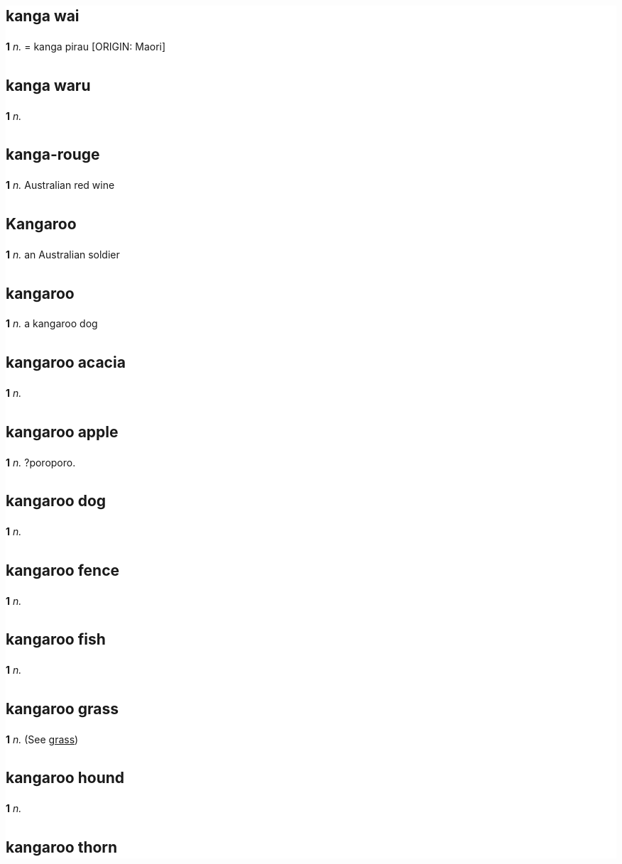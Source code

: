 ## kanga wai
 
<b>1</b> <i>n.</i> = kanga pirau [ORIGIN: Maori]

## kanga waru
 
<b>1</b> <i>n.</i>

## kanga-rouge
 
<b>1</b> <i>n.</i> Australian red wine

## Kangaroo
 
<b>1</b> <i>n.</i> an Australian soldier

## kangaroo
 
<b>1</b> <i>n.</i> a kangaroo dog

## kangaroo acacia
 
<b>1</b> <i>n.</i>

## kangaroo apple
 
<b>1</b> <i>n.</i> ?poroporo.

## kangaroo dog
 
<b>1</b> <i>n.</i>

## kangaroo fence
 
<b>1</b> <i>n.</i>

## kangaroo fish
 
<b>1</b> <i>n.</i>

## kangaroo grass
 
<b>1</b> <i>n.</i> (See [grass](http://../dict/G#grass))

## kangaroo hound
 
<b>1</b> <i>n.</i>

## kangaroo thorn
 